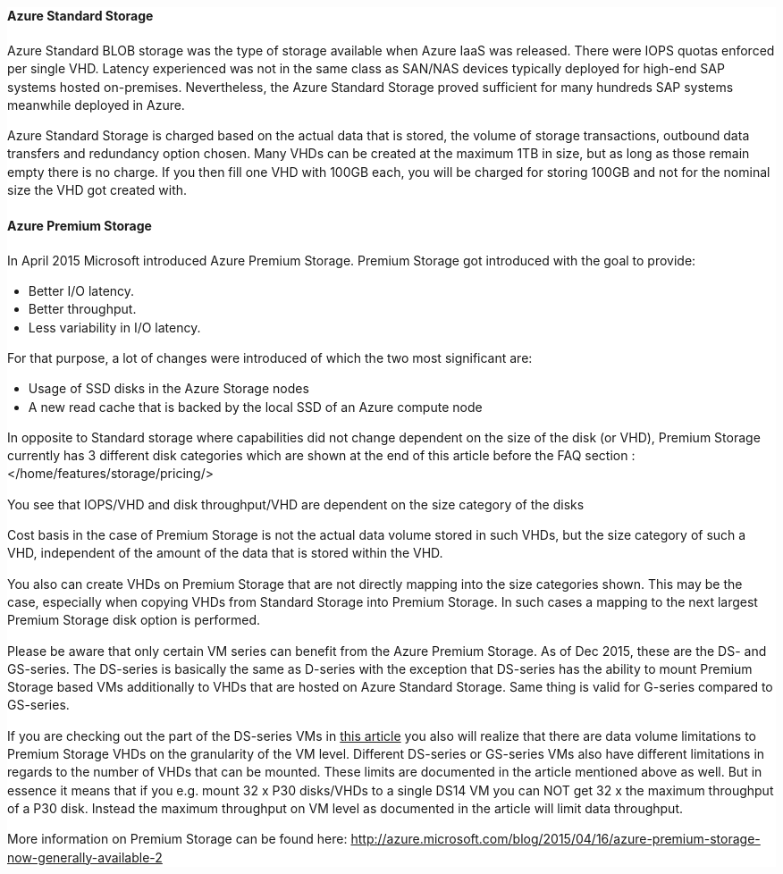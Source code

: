 
#### Azure Standard Storage
Azure Standard BLOB storage was the type of storage available when Azure IaaS was released. There were IOPS quotas enforced per single VHD. Latency experienced was not in the same class as SAN/NAS devices typically deployed for high-end SAP systems hosted on-premises. Nevertheless, the Azure Standard Storage proved sufficient for many hundreds SAP systems meanwhile deployed in Azure.

Azure Standard Storage is charged based on the actual data that is stored, the volume of storage transactions, outbound data transfers and redundancy option chosen. Many VHDs can be created at the maximum 1TB in size, but as long as those remain empty there is no charge. If you then fill one VHD with 100GB each, you will be charged for storing 100GB and not for the nominal size the VHD got created with.

#### <a name="ff5ad0f9-f7f4-4022-9102-af07aef3bc92"></a>Azure Premium Storage
In April 2015 Microsoft introduced Azure Premium Storage. Premium Storage got introduced with the goal to provide:

* Better I/O latency.
* Better throughput.
* Less variability in I/O latency.

For that purpose, a lot of changes were introduced of which the two most significant are:

* Usage of SSD disks in the Azure Storage nodes
* A new read cache that is backed by the local SSD of an Azure compute node

In opposite to Standard storage where capabilities did not change dependent on the size of the disk (or VHD), Premium Storage currently has 3 different disk categories which are shown at the end of this article before the  FAQ section : </home/features/storage/pricing/>

You see that IOPS/VHD and disk throughput/VHD are dependent on the size category of the disks

Cost basis in the case of Premium Storage is not the actual data volume stored in such VHDs, but the size category of such a VHD, independent of the amount of the data that is stored within the VHD.

You also can create VHDs on Premium Storage that are not directly mapping into the size categories shown. This may be the case, especially when copying VHDs from Standard Storage into Premium Storage. In such cases a mapping to the next largest Premium Storage disk option is performed. 

Please be aware that only certain VM series can benefit from the Azure Premium Storage. As of Dec 2015, these are the DS- and GS-series. The DS-series is basically the same as D-series with the exception that DS-series has the ability to mount Premium Storage based VMs additionally to VHDs that are hosted on Azure Standard Storage. Same thing is valid
for G-series compared to GS-series.

If you are checking out the part of the DS-series VMs in [this article][vm-size-specs] you also will realize that there are data volume limitations to Premium Storage VHDs on the granularity of the VM level. Different DS-series or GS-series VMs also have different limitations in regards to the number of VHDs that can be mounted. These limits are documented in the article mentioned above as well. But in essence it means that if you e.g. mount 32 x P30 disks/VHDs to a single DS14 VM you can NOT get 32 x the maximum throughput of a P30 disk. Instead the maximum throughput on VM level as documented in the article will limit data throughput. 

More information on Premium Storage can be found here: <http://azure.microsoft.com/blog/2015/04/16/azure-premium-storage-now-generally-available-2>


[planning-guide-classic]: /documentation/articles/virtual-machines-windows-classic-sap-planning-guide/
[deployment-guide-classic]: /documentation/articles/virtual-machines-windows-classic-sap-deployment-guide/
[dbms-guide-classic]: /documentation/articles/virtual-machines-windows-classic-sap-dbms-guide/
[getting-started]: /documentation/articles/virtual-machines-linux-sap-getting-started-arm/
[getting-started-windows-classic]: /documentation/articles/virtual-machines-windows-classic-sap-getting-started/
[getting-started-windows-classic-dbms]: /documentation/articles/virtual-machines-windows-classic-sap-getting-started/#c5b77a14-f6b4-44e9-acab-4d28ff72a930
[getting-started-windows-classic-planning]: /documentation/articles/virtual-machines-windows-classic-sap-getting-started/#f2a5e9d8-49e4-419e-9900-af783173481c
[getting-started-windows-classic-deployment]: /documentation/articles/virtual-machines-windows-classic-sap-getting-started/#f84ea6ce-bbb4-41f7-9965-34d31b0098ea
[deployment-guide-figure-5]: /documentation/articles/virtual-machines-linux-sap-deployment-guide/#figure-5
[deployment-guide-figure-6]: /documentation/articles/virtual-machines-linux-sap-deployment-guide/#figure-6
[deployment-guide-figure-7]: /documentation/articles/virtual-machines-linux-sap-deployment-guide/#figure-7
[planning-guide-5.5.3]: /documentation/articles/virtual-machines-linux-sap-planning-guide/#17e0d543-7e8c-4160-a7da-dd7117a1ad9d (Setting automount for attached disks)
[planning-guide-7]: /documentation/articles/virtual-machines-linux-sap-planning-guide/#96a77628-a05e-475d-9df3-fb82217e8f14 (Concepts of Cloud-Only deployment of SAP instances)
[planning-guide-9.1]: /documentation/articles/virtual-machines-linux-sap-planning-guide/#6f0a47f3-a289-4090-a053-2521618a28c3 (Azure Monitoring Solution for SAP)
[planning-guide-11.4.1]: /documentation/articles/virtual-machines-linux-sap-planning-guide/#5d9d36f9-9058-435d-8367-5ad05f00de77 (High Availability for SAP Application Servers)
[planning-guide-11.5]: /documentation/articles/virtual-machines-linux-sap-planning-guide/#4e165b58-74ca-474f-a7f4-5e695a93204f (Using Autostart for SAP instances)
[dbms-guide-2]: /documentation/articles/virtual-machines-linux-sap-dbms-guide/#65fa79d6-a85f-47ee-890b-22e794f51a64 (Structure of a RDBMS Deployment)
[dbms-guide-2.1]: /documentation/articles/virtual-machines-linux-sap-dbms-guide/#c7abf1f0-c927-4a7c-9c1d-c7b5b3b7212f (Caching for VMs and VHDs)
[dbms-guide-2.2]: /documentation/articles/virtual-machines-linux-sap-dbms-guide/#c8e566f9-21b7-4457-9f7f-126036971a91 (Software RAID)
[dbms-guide-900-sap-cache-server-on-premises]: /documentation/articles/virtual-machines-linux-sap-dbms-guide/#642f746c-e4d4-489d-bf63-73e80177a0a8
[vm-size-specs]: /documentation/articles/virtual-machines-linux-sizes/
[azure-subscription-service-limits-subscription]: /documentation/articles/azure-subscription-service-limits/#subscription
[vpn-gateway-create-site-to-site-rm-powershell]: /documentation/articles/vpn-gateway-create-site-to-site-rm-powershell/
[vpn-gateway-cross-premises-options]: /documentation/articles/vpn-gateway-cross-premises-options/
[vpn-gateway-site-to-site-create]: /documentation/articles/vpn-gateway-site-to-site-create/
[virtual-machines-linux-capture-image-resource-manager]: /documentation/articles/virtual-machines-linux-classic-capture-image/
[virtual-machines-manage-availability]: /documentation/articles/virtual-machines-linux-manage-availability/
[virtual-machines-linux-how-to-attach-disk]: /documentation/articles/virtual-machines-linux-classic-attach-disk/
[virtual-networks-reserved-private-ip]: /documentation/articles/virtual-networks-static-private-ip-arm-ps/
[virtual-machines-sql-server-infrastructure-services]: /documentation/articles/virtual-machines-windows-sql-server-iaas-overview/
[storage-redundancy]: /documentation/articles/storage-redundancy/
[storage-scalability-targets]: /documentation/articles/storage-scalability-targets/
[virtual-networks-manage-dns-in-vnet]: /documentation/articles/virtual-networks-manage-dns-in-vnet/
[resource-groups-networking]: /documentation/articles/resource-groups-networking/
[virtual-networks-static-private-ip-arm-pportal]: /documentation/articles/virtual-networks-static-private-ip-arm-pportal/
[virtual-networks-multiple-nics]: /documentation/articles/virtual-networks-multiple-nics/
[virtual-network-deploy-multinic-arm-template]: /documentation/articles/virtual-network-deploy-multinic-arm-template/
[virtual-network-deploy-multinic-arm-ps]: /documentation/articles/virtual-network-deploy-multinic-arm-ps/
[virtual-network-deploy-multinic-arm-cli]: /documentation/articles/virtual-network-deploy-multinic-arm-cli/
[vpn-gateway-about-vpn-devices]: /documentation/articles/vpn-gateway-about-vpn-devices/
[vpn-gateway-vpn-faq]: /documentation/articles/vpn-gateway-vpn-faq/
[powershell-install-configure]: /documentation/articles/powershell-install-configure/
[xplat-cli]: /documentation/articles/xplat-cli-install/
[xplat-cli-azure-resource-manager]: /documentation/articles/xplat-cli-azure-resource-manager/
[virtual-machines-linux-create-upload-vhd-suse]: /documentation/articles/virtual-machines-linux-suse-create-upload-vhd/
[storage-use-azcopy]: /documentation/articles/storage-use-azcopy/
[virtual-machines-linux-capture-image-resource-manager-capture]: /documentation/articles/virtual-machines-linux-classic-capture-image/#capture-the-vm
[storage-azure-cli]: /documentation/articles/storage-azure-cli/
[storage-powershell-guide-full-copy-vhd]: /documentation/articles/storage-powershell-guide-full/#how-to-copy-blobs-from-one-storage-container-to-another
[storage-azure-cli-copy-blobs]: /documentation/articles/storage-azure-cli/#copy-blobs
[virtual-machines-linux-agent-user-guide]: /documentation/articles/virtual-machines-linux-agent-user-guide/
[virtual-machines-size-specs]: /documentation/articles/virtual-machines-linux-sizes/
[virtual-machines-sql-server-performance-best-practices]: /documentation/articles/virtual-machines-windows-sql-performance/
[virtual-machines-sql-server-high-availability-and-disaster-recovery-solutions]: /documentation/articles/virtual-machines-windows-sql-high-availability-dr/
[virtual-machines-sql-server-alwayson-availability-groups-powershell]: /documentation/articles/virtual-machines-windows-classic-ps-sql-alwayson-availability-groups/
[virtual-machines-sql-server-configure-ilb-alwayson-availability-group-listener]: /documentation/articles/virtual-machines-windows-classic-ps-sql-int-listener/
[virtual-networks-configure-vnet-to-vnet-connection]: /documentation/articles/virtual-networks-configure-vnet-to-vnet-connection/
[azure-subscription-service-limits]: /documentation/articles/azure-subscription-service-limits/
[virtual-machines-configuring-oracle-data-guard]: /documentation/articles/virtual-machines-windows-classic-configure-oracle-data-guard/
[virtual-machines-linux-configure-raid]: /documentation/articles/virtual-machines-linux-configure-raid/
[virtual-machines-attach-disk-preview]: /documentation/articles/virtual-machines-linux-attach-disk-portal/
[virtual-machines-workload-template-sql-alwayson]: /documentation/articles/virtual-machines-workload-template-sql-alwayson/
[virtual-machines-linux-how-to-attach-disk-how-to-initialize-a-new-data-disk-in-linux]: /documentation/articles/virtual-machines-linux-classic-attach-disk/#how-to-initialize-a-new-data-disk-in-linux
[resource-group-authoring-templates]: /documentation/articles/resource-group-authoring-templates/
[virtual-machines-linux-update-agent]: /documentation/articles/virtual-machines-linux-update-agent/
[virtual-machines-linux-create-upload-vhd-step-1]: /documentation/articles/virtual-machines-linux-classic-create-upload-vhd/#step-1-prepare-the-image-to-be-uploaded
[deploy-template-powershell]: /documentation/articles/resource-group-template-deploy/#deploy-with-powershell
[deploy-template-cli]: /documentation/articles/resource-group-template-deploy/#deploy-with-azure-cli-for-mac-linux-and-windows
[virtual-networks-udr-overview]: /documentation/articles/virtual-networks-udr-overview/
[resource-group-overview]: /documentation/articles/resource-group-overview/
[virtual-machines-linux-agent-user-guide-command-line-options]: /documentation/articles/virtual-machines-linux-agent-user-guide/#command-line-options
[virtual-machines-linux-capture-image]: /documentation/articles/virtual-machines-linux-classic-capture-image/
[virtual-networks-udr-overview]: /documentation/articles/virtual-networks-udr-overview/
[virtual-networks-nsg]: /documentation/articles/virtual-networks-nsg/
[storage-premium-storage-preview-portal]: /documentation/articles/storage-premium-storage-preview-portal/
[storage-introduction]: /documentation/articles/storage-introduction/
[virtual-machines-upload-image-windows-resource-manager]: /documentation/articles/virtual-machines-upload-image-windows-resource-manager/
[virtual-machines-azure-resource-manager-architecture]: /documentation/articles/resource-manager-deployment-model/
[virtual-machines-windows-tutorial]: /documentation/articles/virtual-machines-windows-classic-tutorial/
[virtual-networks-create-vnet-arm-pportal]: /documentation/articles/virtual-networks-create-vnet-arm-pportal/
[virtual-machines-ps-create-preconfigure-windows-resource-manager-vms]: /documentation/articles/virtual-machines-ps-create-preconfigure-windows-resource-manager-vms/
[virtual-machines-linux-tutorial]: /documentation/articles/virtual-machines-linux-quick-create-cli/
[virtual-machines-azurerm-versus-azuresm]: /documentation/articles/virtual-machines-azurerm-versus-azuresm/
[comment]: <> (MSSedusch still needed? TODO Originally an Azure Virtual Network was bound to an Affinity Group. With that a Virtual Network in Azure got restricted to the Azure Scale Unit that the Affinity Group got assigned to. In the end, this meant the Virtual Network was restricted to the resources available in the Azure Scale Unit. This has since changed and now Azure Virtual Networks can stretch across more than one Azure Scale Unit. However, that requires that Azure Virtual Networks are **NOT** associated with Affinity Groups anymore at creation time. We already mentioned earlier that in opposite to recommendations a year ago, you should **NOT leverage Azure Affinity Groups anymore**. For details, please see <https://azure.microsoft.com/blog/regional-virtual-networks/>)
[comment]: <> (MShermannd TODO Couldn't find an article which includes the OpenLDAP topic + ARM; )
[comment]: <> (MSSedusch <https://channel9.msdn.com/Blogs/Open/Load-balancing-highly-available-Linux-services-on-Windows-Azure-OpenLDAP-and-MySQL>)
[comment]: <> (MSSedusch -- More information can be found here)
[comment]: <> (MShermannd TODO Link no longer valid; But ARM is anyway not supported - see next link below)
[comment]: <> (MSSedusch -- <http://msdn.microsoft.com/zh-cn/library/azure/dn133798.aspx>.)
[comment]: <> (MShermannd TODO Point to Site not supported yet with ARM )
[comment]: <> (MSSedusch -- </documentation/articles/vpn-gateway-point-to-site-create/>)
[comment]: <> (MShermannd TODO found no ARM docu link)
[comment]: <> (MSSedusch * </documentation/articles/virtual-networks-create-vnet-arm-pportal/>)
[comment]: <> (MSSedusch * </documentation/articles/virtual-machines-windows-classic-tutorial/>)
[comment]: <> (MShermannd TODO what about automation service for SAP VMs ? )
[comment]: <> (MSSedusch deployment of multiple VMs os meanwhile possible)
[comment]: <> (MSSedusch Also any type of automation regarding deployment is not possible with the Azure portal. Tasks such as scripted deployment of multiple VMs is not possible via the Azure Portal.) 
[comment]: <> (MShermannd TODO describe new CLI command when tested )
[comment]: <> (MSSedusch > See more details here :)
[comment]: <> (MShermannd TODO first link is about classic model. Didn't find an Azure docu article)
[comment]: <> (MSSedusch > </documentation/articles/virtual-machines-windows-classic-createupload-vhd/>)
[comment]: <> (MSSedusch > <http://blogs.technet.com/b/blainbar/archive/2014/09/12/modernizing-your-infrastructure-with-hybrid-cloud-using-custom-vm-images-and-resource-groups-in-microsoft-azure-part-21-blain-barton.aspx>)
[comment]: <> (MShermannd  TODO have to check if CLI also converts to static )
[comment]: <> (MShermannd  TODO have to check if CLI also converts to static )
[comment]: <> (MShermannd  TODO have to find better articles / docu about generalizing the VMs for ARM )
[comment]: <> (MShermannd  TODO describe Linux structure  )